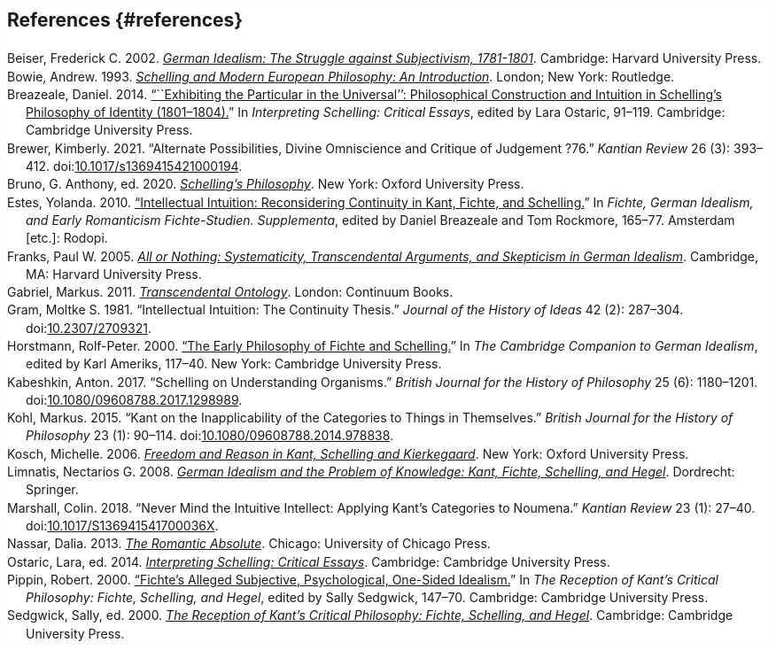 
## References {#references}

<style>.csl-entry{text-indent: -1.5em; margin-left: 1.5em;}</style><div class="csl-bib-body">
  <div class="csl-entry"><a id="citeproc_bib_item_1"></a>Beiser, Frederick C. 2002. <i><a href="https://doi.org/">German Idealism: The Struggle against Subjectivism, 1781-1801</a></i>. Cambridge: Harvard University Press.</div>
  <div class="csl-entry"><a id="citeproc_bib_item_2"></a>Bowie, Andrew. 1993. <i><a href="https://doi.org/">Schelling and Modern European Philosophy: An Introduction</a></i>. London; New York: Routledge.</div>
  <div class="csl-entry"><a id="citeproc_bib_item_3"></a>Breazeale, Daniel. 2014. <a href="https://doi.org/">“``Exhibiting the Particular in the Universal’’: Philosophical Construction and Intuition in Schelling’s Philosophy of Identity (1801–1804).</a>” In <i>Interpreting Schelling: Critical Essays</i>, edited by Lara Ostaric, 91–119. Cambridge: Cambridge University Press.</div>
  <div class="csl-entry"><a id="citeproc_bib_item_4"></a>Brewer, Kimberly. 2021. “Alternate Possibilities, Divine Omniscience and Critique of Judgement ?76.” <i>Kantian Review</i> 26 (3): 393–412. doi:<a href="https://doi.org/10.1017/s1369415421000194">10.1017/s1369415421000194</a>.</div>
  <div class="csl-entry"><a id="citeproc_bib_item_5"></a>Bruno, G. Anthony, ed. 2020. <i><a href="https://doi.org/">Schelling’s Philosophy</a></i>. New York: Oxford University Press.</div>
  <div class="csl-entry"><a id="citeproc_bib_item_6"></a>Estes, Yolanda. 2010. <a href="https://doi.org/">“Intellectual Intuition: Reconsidering Continuity in Kant, Fichte, and Schelling.</a>” In <i>Fichte, German Idealism, and Early Romanticism Fichte-Studien. Supplementa</i>, edited by Daniel Breazeale and Tom Rockmore, 165–77. Amsterdam [etc.]: Rodopi.</div>
  <div class="csl-entry"><a id="citeproc_bib_item_7"></a>Franks, Paul W. 2005. <i><a href="https://doi.org/">All or Nothing: Systematicity, Transcendental Arguments, and Skepticism in German Idealism</a></i>. Cambridge, MA: Harvard University Press.</div>
  <div class="csl-entry"><a id="citeproc_bib_item_8"></a>Gabriel, Markus. 2011. <i><a href="https://doi.org/">Transcendental Ontology</a></i>. London: Continuum Books.</div>
  <div class="csl-entry"><a id="citeproc_bib_item_9"></a>Gram, Moltke S. 1981. “Intellectual Intuition: The Continuity Thesis.” <i>Journal of the History of Ideas</i> 42 (2): 287–304. doi:<a href="https://doi.org/10.2307/2709321">10.2307/2709321</a>.</div>
  <div class="csl-entry"><a id="citeproc_bib_item_10"></a>Horstmann, Rolf-Peter. 2000. <a href="https://doi.org/">“The Early Philosophy of Fichte and Schelling.</a>” In <i>The Cambridge Companion to German Idealism</i>, edited by Karl Ameriks, 117–40. New York: Cambridge University Press.</div>
  <div class="csl-entry"><a id="citeproc_bib_item_11"></a>Kabeshkin, Anton. 2017. “Schelling on Understanding Organisms.” <i>British Journal for the History of Philosophy</i> 25 (6): 1180–1201. doi:<a href="https://doi.org/10.1080/09608788.2017.1298989">10.1080/09608788.2017.1298989</a>.</div>
  <div class="csl-entry"><a id="citeproc_bib_item_12"></a>Kohl, Markus. 2015. “Kant on the Inapplicability of the Categories to Things in Themselves.” <i>British Journal for the History of Philosophy</i> 23 (1): 90–114. doi:<a href="https://doi.org/10.1080/09608788.2014.978838">10.1080/09608788.2014.978838</a>.</div>
  <div class="csl-entry"><a id="citeproc_bib_item_13"></a>Kosch, Michelle. 2006. <i><a href="https://doi.org/">Freedom and Reason in Kant, Schelling and Kierkegaard</a></i>. New York: Oxford University Press.</div>
  <div class="csl-entry"><a id="citeproc_bib_item_14"></a>Limnatis, Nectarios G. 2008. <i><a href="https://doi.org/">German Idealism and the Problem of Knowledge: Kant, Fichte, Schelling, and Hegel</a></i>. Dordrecht: Springer.</div>
  <div class="csl-entry"><a id="citeproc_bib_item_15"></a>Marshall, Colin. 2018. “Never Mind the Intuitive Intellect: Applying Kant’s Categories to Noumena.” <i>Kantian Review</i> 23 (1): 27–40. doi:<a href="https://doi.org/10.1017/S136941541700036X">10.1017/S136941541700036X</a>.</div>
  <div class="csl-entry"><a id="citeproc_bib_item_16"></a>Nassar, Dalia. 2013. <i><a href="https://doi.org/">The Romantic Absolute</a></i>. Chicago: University of Chicago Press.</div>
  <div class="csl-entry"><a id="citeproc_bib_item_17"></a>Ostaric, Lara, ed. 2014. <i><a href="https://doi.org/">Interpreting Schelling: Critical Essays</a></i>. Cambridge: Cambridge University Press.</div>
  <div class="csl-entry"><a id="citeproc_bib_item_18"></a>Pippin, Robert. 2000. <a href="https://doi.org/">“Fichte’s Alleged Subjective, Psychological, One-Sided Idealism.</a>” In <i>The Reception of Kant’s Critical Philosophy: Fichte, Schelling, and Hegel</i>, edited by Sally Sedgwick, 147–70. Cambridge: Cambridge University Press.</div>
  <div class="csl-entry"><a id="citeproc_bib_item_19"></a>Sedgwick, Sally, ed. 2000. <i><a href="https://doi.org/">The Reception of Kant’s Critical Philosophy: Fichte, Schelling, and Hegel</a></i>. Cambridge: Cambridge University Press.</div>

[^fn:1]: For discussion of these and related issues see (<a href="#citeproc_bib_item_2">Bowie 1993</a>; <a href="#citeproc_bib_item_1">Beiser 2002</a>; <a href="#citeproc_bib_item_5">Bruno 2020</a>; <a href="#citeproc_bib_item_6">Estes 2010</a>; <a href="#citeproc_bib_item_7">Franks 2005</a>; <a href="#citeproc_bib_item_8">Gabriel 2011</a>; <a href="#citeproc_bib_item_9">Gram 1981</a>; <a href="#citeproc_bib_item_10">Horstmann 2000</a>; <a href="#citeproc_bib_item_11">Kabeshkin 2017</a>; <a href="#citeproc_bib_item_13">Kosch 2006</a>; <a href="#citeproc_bib_item_14">Limnatis 2008</a>; <a href="#citeproc_bib_item_16">Nassar 2013</a>; <a href="#citeproc_bib_item_17">Ostaric 2014</a>; <a href="#citeproc_bib_item_19">Sedgwick 2000</a>; <a href="#citeproc_bib_item_21">Steigerwald 2015</a>)
[^fn:2]: See (<a href="#citeproc_bib_item_1">Beiser 2002, 555</a>).
[^fn:3]: On this point see (<a href="#citeproc_bib_item_12">Kohl 2015</a>; <a href="#citeproc_bib_item_20">Stang 2016</a>; <a href="#citeproc_bib_item_15">Marshall 2018</a>; <a href="#citeproc_bib_item_4">Brewer 2021</a>).
[^fn:4]: [@allais2009, 405].
[^fn:5]: Kant is reported to have said that `<substance>` is the &ldquo;most preeminent&rdquo; of the categories and &ldquo;thus the basis of all other cognition&rdquo; (_Metaphysik Mrongovius_, 29:769--70).
[^fn:6]: The modal categories are the exception since, as Kant indicates, they are &ldquo;merely subjectively valid for the human understanding&rdquo; and &ldquo;are not valid of objects in general&rdquo; (CPJ 5:402); see also [@stang2016, ch. 10; @kohl2015c].
[^fn:7]: See (<a href="#citeproc_bib_item_23">Wood 2016</a>) for a much less metaphysical reading of Fichte&rsquo;s position.
[^fn:8]: There&rsquo;s a real question as to whether this charge of subjectivism is fair. For some defense of Fichte see (<a href="#citeproc_bib_item_18">Pippin 2000</a>; <a href="#citeproc_bib_item_1">Beiser 2002</a>).
[^fn:9]: See (<a href="#citeproc_bib_item_22">Vater 2012, 165–66</a>) for related discussion of this point.
[^fn:10]: For further discussion of this point see (<a href="#citeproc_bib_item_2">Bowie 1993, chaps. 1, 4</a>; <a href="#citeproc_bib_item_1">Beiser 2002, chap. 7</a>). See also Hegel&rsquo;s derisive claim that Schelling&rsquo;s absolute is &ldquo;the night in which, as one says, all cows are black&rdquo; (PdG 2:18). For criticism of Schelling&rsquo;s epistemology (or lack of it) see (<a href="#citeproc_bib_item_3">Breazeale 2014</a>).